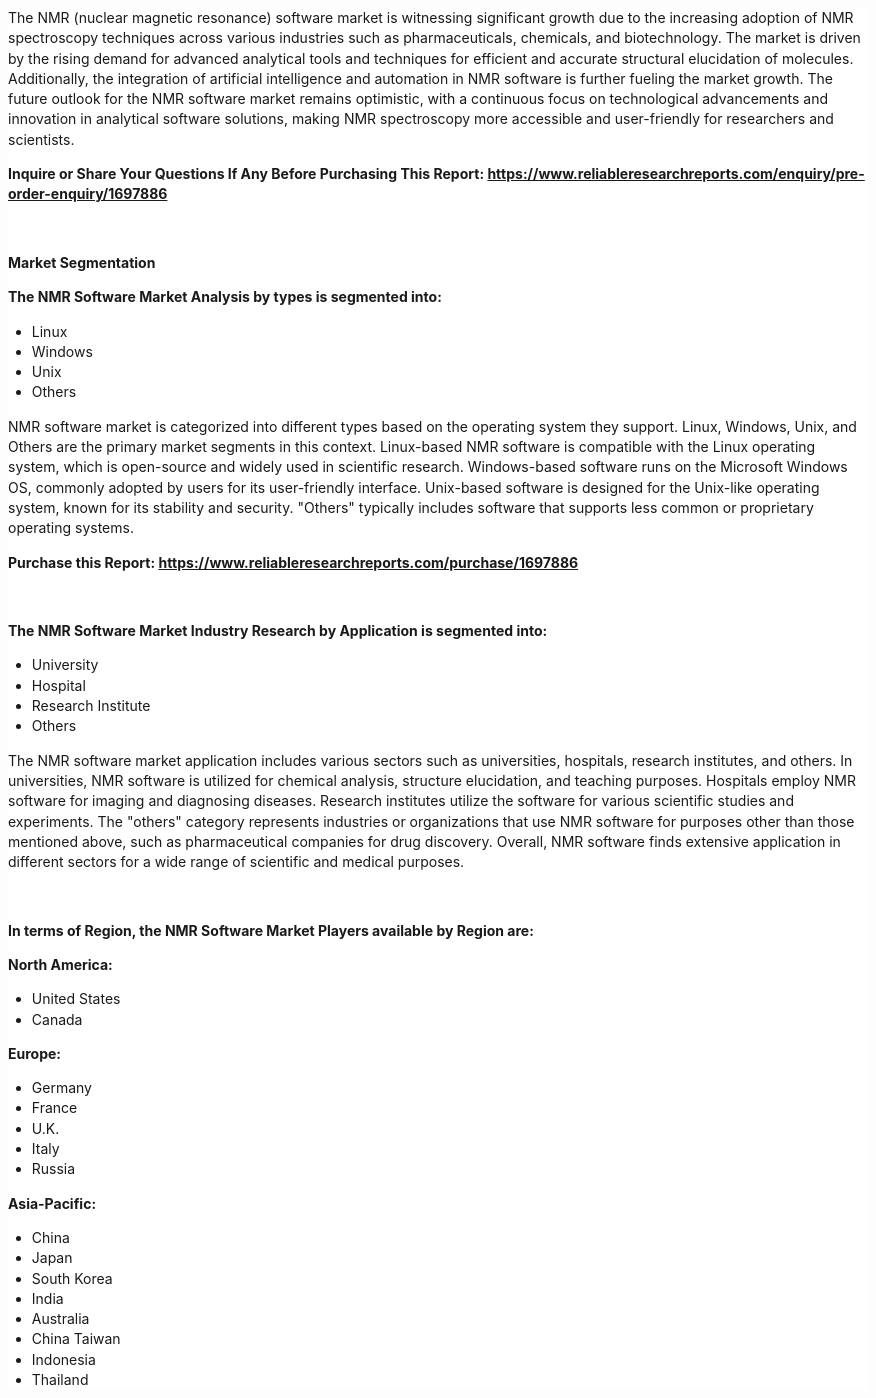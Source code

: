 <p><p>The NMR (nuclear magnetic resonance) software market is witnessing significant growth due to the increasing adoption of NMR spectroscopy techniques across various industries such as pharmaceuticals, chemicals, and biotechnology. The market is driven by the rising demand for advanced analytical tools and techniques for efficient and accurate structural elucidation of molecules. Additionally, the integration of artificial intelligence and automation in NMR software is further fueling the market growth. The future outlook for the NMR software market remains optimistic, with a continuous focus on technological advancements and innovation in analytical software solutions, making NMR spectroscopy more accessible and user-friendly for researchers and scientists.</p></p>
<p><strong>Inquire or Share Your Questions If Any Before Purchasing This Report: <a href="https://www.reliableresearchreports.com/enquiry/pre-order-enquiry/1697886">https://www.reliableresearchreports.com/enquiry/pre-order-enquiry/1697886</a></strong></p>
<p>&nbsp;</p>
<p><strong>Market Segmentation</strong></p>
<p><strong>The NMR Software Market Analysis by types is segmented into:</strong></p>
<p><ul><li>Linux</li><li>Windows</li><li>Unix</li><li>Others</li></ul></p>
<p><p>NMR software market is categorized into different types based on the operating system they support. Linux, Windows, Unix, and Others are the primary market segments in this context. Linux-based NMR software is compatible with the Linux operating system, which is open-source and widely used in scientific research. Windows-based software runs on the Microsoft Windows OS, commonly adopted by users for its user-friendly interface. Unix-based software is designed for the Unix-like operating system, known for its stability and security. "Others" typically includes software that supports less common or proprietary operating systems.</p></p>
<p><strong>Purchase this Report:&nbsp;<a href="https://www.reliableresearchreports.com/purchase/1697886">https://www.reliableresearchreports.com/purchase/1697886</a></strong></p>
<p>&nbsp;</p>
<p><strong>The NMR Software Market Industry Research by Application is segmented into:</strong></p>
<p><ul><li>University</li><li>Hospital</li><li>Research Institute</li><li>Others</li></ul></p>
<p><p>The NMR software market application includes various sectors such as universities, hospitals, research institutes, and others. In universities, NMR software is utilized for chemical analysis, structure elucidation, and teaching purposes. Hospitals employ NMR software for imaging and diagnosing diseases. Research institutes utilize the software for various scientific studies and experiments. The "others" category represents industries or organizations that use NMR software for purposes other than those mentioned above, such as pharmaceutical companies for drug discovery. Overall, NMR software finds extensive application in different sectors for a wide range of scientific and medical purposes.</p></p>
<p>&nbsp;</p>
<p><strong>In terms of Region, the NMR Software Market Players available by Region are:</strong></p>
<p>
    <p> <strong> North America: </strong>
        <ul>
            <li>United States</li>
            <li>Canada</li>
        </ul>
        </p> 
    <p> <strong> Europe: </strong>
        <ul>
            <li>Germany</li>
            <li>France</li>
            <li>U.K.</li>
            <li>Italy</li>
            <li>Russia</li>
        </ul>
        </p> 
    <p> <strong> Asia-Pacific: </strong>
        <ul>
            <li>China</li>
            <li>Japan</li>
            <li>South Korea</li>
            <li>India</li>
            <li>Australia</li>
            <li>China Taiwan</li>
            <li>Indonesia</li>
            <li>Thailand</li>